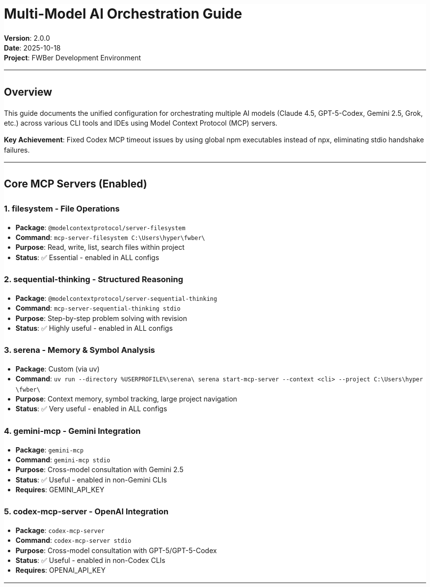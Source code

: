 # Multi-Model AI Orchestration Guide
**Version**: 2.0.0  
**Date**: 2025-10-18  
**Project**: FWBer Development Environment

---

## Overview

This guide documents the unified configuration for orchestrating multiple AI models (Claude 4.5, GPT-5-Codex, Gemini 2.5, Grok, etc.) across various CLI tools and IDEs using Model Context Protocol (MCP) servers.

**Key Achievement**: Fixed Codex MCP timeout issues by using global npm executables instead of npx, eliminating stdio handshake failures.

---

## Core MCP Servers (Enabled)

### 1. filesystem - File Operations
- **Package**: `@modelcontextprotocol/server-filesystem`
- **Command**: `mcp-server-filesystem C:\Users\hyper\fwber\`
- **Purpose**: Read, write, list, search files within project
- **Status**: ✅ Essential - enabled in ALL configs

### 2. sequential-thinking - Structured Reasoning
- **Package**: `@modelcontextprotocol/server-sequential-thinking`
- **Command**: `mcp-server-sequential-thinking stdio`
- **Purpose**: Step-by-step problem solving with revision
- **Status**: ✅ Highly useful - enabled in ALL configs

### 3. serena - Memory & Symbol Analysis
- **Package**: Custom (via uv)
- **Command**: `uv run --directory %USERPROFILE%\serena\ serena start-mcp-server --context <cli> --project C:\Users\hyper\fwber\`
- **Purpose**: Context memory, symbol tracking, large project navigation
- **Status**: ✅ Very useful - enabled in ALL configs

### 4. gemini-mcp - Gemini Integration
- **Package**: `gemini-mcp`
- **Command**: `gemini-mcp stdio`
- **Purpose**: Cross-model consultation with Gemini 2.5
- **Status**: ✅ Useful - enabled in non-Gemini CLIs
- **Requires**: GEMINI_API_KEY

### 5. codex-mcp-server - OpenAI Integration
- **Package**: `codex-mcp-server`
- **Command**: `codex-mcp-server stdio`
- **Purpose**: Cross-model consultation with GPT-5/GPT-5-Codex
- **Status**: ✅ Useful - enabled in non-Codex CLIs
- **Requires**: OPENAI_API_KEY

---